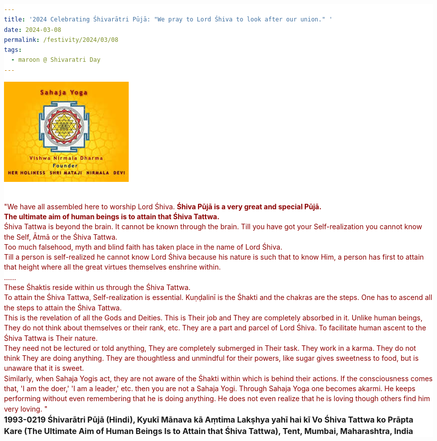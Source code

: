 ```yaml
---
title: '2024 Celebrating Śhivarātri Pūjā: "We pray to Lord Śhiva to look after our union." '
date: 2024-03-08
permalink: /festivity/2024/03/08
tags:
  - maroon @ Shivaratri Day
---
```


<div style="text-align: left"><img src="/images/image1.png" width="250" /></div><br>

<p>
<font color="DarkRed">"We have all assembled here to worship Lord Śhiva. <b>Śhiva Pūjā is a very great and special Pūjā.<br>
The ultimate aim of human beings is to attain that Śhiva Tattwa.</b><br>
Śhiva Tattwa is beyond the brain. It cannot be known through the brain. Till you have got your Self-realization you cannot know the Self, Ātmā or the Śhiva Tattwa.<br>
Too much falsehood, myth and blind faith has taken place in the name of Lord Śhiva.<br>
Till a person is self-realized he cannot know Lord Śhiva because his nature is such that to know Him, a person has first to attain that height where all the great virtues themselves enshrine within.<br>
......<br>
These Śhaktis reside within us through the Śhiva Tattwa.<br>
To attain the Śhiva Tattwa, Self-realization is essential. Kuṇḍalinī is the Śhakti and the chakras are the steps. One has to ascend all the steps to attain the Śhiva Tattwa.<br>
This is the revelation of all the Gods and Deities. This is Their job and They are completely absorbed in it. Unlike human beings, They do not think about themselves or their rank, etc. They are a part and parcel of Lord Śhiva. To facilitate human ascent to the Śhiva Tattwa is Their nature.<br>
They need not be lectured or told anything, They are completely submerged in Their task. They work in a karma. They do not think They are doing anything. They are thoughtless and unmindful for their powers, like sugar gives sweetness to food, but is unaware that it is sweet.<br>
Similarly, when Sahaja Yogis act, they are not aware of the Śhakti within which is behind their actions. If the consciousness comes that, 'I am the doer,' 'I am a leader,' etc. then you are not a Sahaja Yogi. Through Sahaja Yoga one becomes akarmi. He keeps performing without even remembering that he is doing anything. He does not even realize that he is loving though others find him very loving.
"</font><br>
<font size="+0"><b>1993-0219 Śhivarātri Pūjā (Hindi), Kyukī Mānava kā Aṃtima Lakṣhya yahī hai kī Vo Śhiva Tattwa ko Prāpta Kare (The Ultimate Aim of Human Beings Is to Attain that Śhiva Tattwa), Tent, Mumbai, Maharashtra, India</b></font>
</p>
